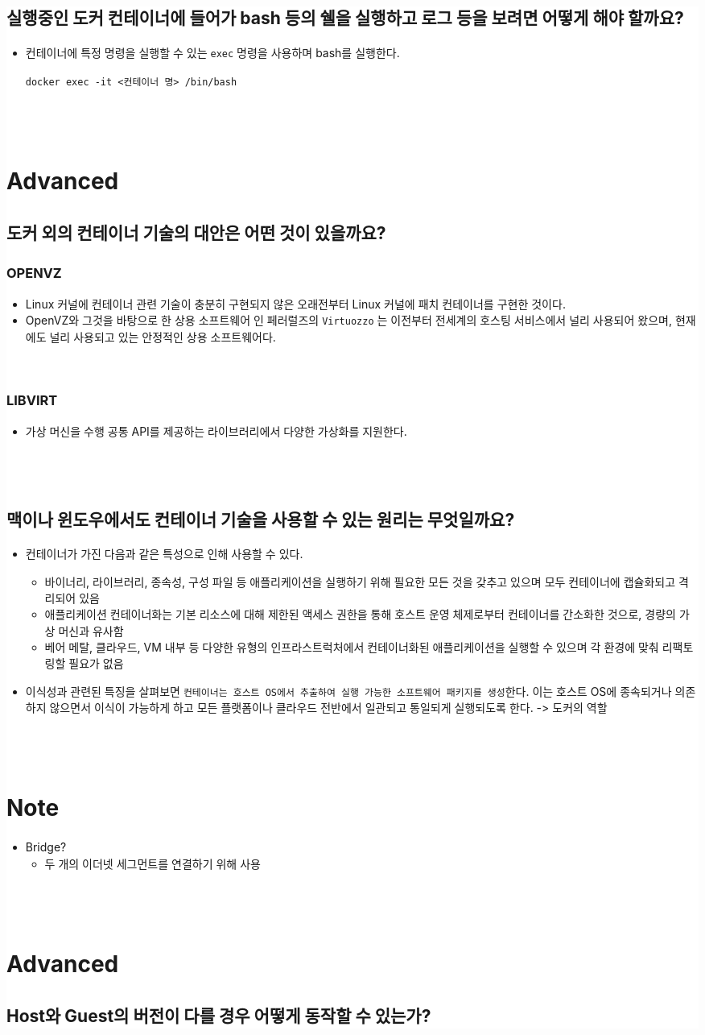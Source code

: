 ## 실행중인 도커 컨테이너에 들어가 bash 등의 쉘을 실행하고 로그 등을 보려면 어떻게 해야 할까요?

- 컨테이너에 특정 명령을 실행할 수 있는 `exec` 명령을 사용하며 bash를 실행한다.
  ```
  docker exec -it <컨테이너 명> /bin/bash
  ```

<br><br>

# Advanced

## 도커 외의 컨테이너 기술의 대안은 어떤 것이 있을까요?

### OPENVZ

- Linux 커널에 컨테이너 관련 기술이 충분히 구현되지 않은 오래전부터 Linux 커널에 패치 컨테이너를 구현한 것이다.
- OpenVZ와 그것을 바탕으로 한 상용 소프트웨어 인 페러럴즈의 `Virtuozzo` 는 이전부터 전세계의 호스팅 서비스에서 널리 사용되어 왔으며, 현재에도 널리 사용되고 있는 안정적인 상용 소프트웨어다.

<br>

### LIBVIRT

- 가상 머신을 수행 공통 API를 제공하는 라이브러리에서 다양한 가상화를 지원한다.

<br><br>

## 맥이나 윈도우에서도 컨테이너 기술을 사용할 수 있는 원리는 무엇일까요?

- 컨테이너가 가진 다음과 같은 특성으로 인해 사용할 수 있다.

  - 바이너리, 라이브러리, 종속성, 구성 파일 등 애플리케이션을 실행하기 위해 필요한 모든 것을 갖추고 있으며 모두 컨테이너에 캡슐화되고 격리되어 있음
  - 애플리케이션 컨테이너화는 기본 리소스에 대해 제한된 액세스 권한을 통해 호스트 운영 체제로부터 컨테이너를 간소화한 것으로, 경량의 가상 머신과 유사함
  - 베어 메탈, 클라우드, VM 내부 등 다양한 유형의 인프라스트럭처에서 컨테이너화된 애플리케이션을 실행할 수 있으며 각 환경에 맞춰 리팩토링할 필요가 없음

- 이식성과 관련된 특징을 살펴보면 `컨테이너는 호스트 OS에서 추출하여 실행 가능한 소프트웨어 패키지를 생성`한다. 이는 호스트 OS에 종속되거나 의존하지 않으면서 이식이 가능하게 하고 모든 플랫폼이나 클라우드 전반에서 일관되고 통일되게 실행되도록 한다. -> 도커의 역할

<br><br>

# Note

- Bridge?
  - 두 개의 이더넷 세그먼트를 연결하기 위해 사용

<br><br>

# Advanced

## Host와 Guest의 버전이 다를 경우 어떻게 동작할 수 있는가?
